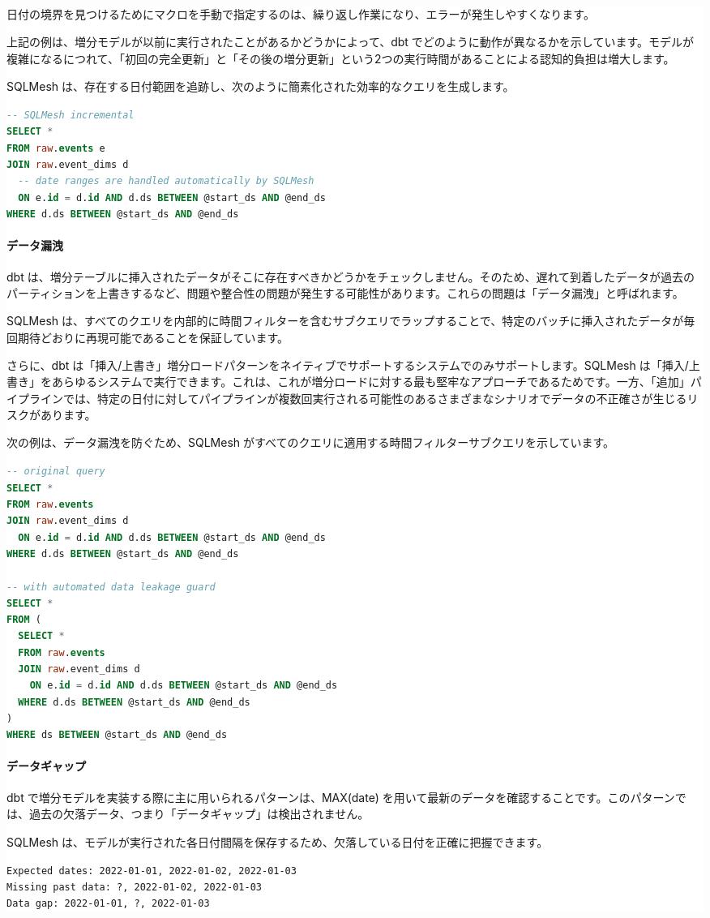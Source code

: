日付の境界を見つけるためにマクロを手動で指定するのは、繰り返し作業になり、エラーが発生しやすくなります。

上記の例は、増分モデルが以前に実行されたことがあるかどうかによって、dbt でどのように動作が異なるかを示しています。モデルが複雑になるにつれて、「初回の完全更新」と「その後の増分更新」という2つの実行時間があることによる認知的負担は増大します。

SQLMesh は、存在する日付範囲を追跡し、次のように簡素化された効率的なクエリを生成します。

```sql
-- SQLMesh incremental
SELECT *
FROM raw.events e
JOIN raw.event_dims d
  -- date ranges are handled automatically by SQLMesh
  ON e.id = d.id AND d.ds BETWEEN @start_ds AND @end_ds
WHERE d.ds BETWEEN @start_ds AND @end_ds
```

#### データ漏洩

dbt は、増分テーブルに挿入されたデータがそこに存在すべきかどうかをチェックしません。そのため、遅れて到着したデータが過去のパーティションを上書きするなど、問題や整合性の問題が発生する可能性があります。これらの問題は「データ漏洩」と呼ばれます。

SQLMesh は、すべてのクエリを内部的に時間フィルターを含むサブクエリでラップすることで、特定のバッチに挿入されたデータが毎回期待どおりに再現可能であることを保証しています。

さらに、dbt は「挿入/上書き」増分ロードパターンをネイティブでサポートするシステムでのみサポートします。SQLMesh は「挿入/上書き」をあらゆるシステムで実行できます。これは、これが増分ロードに対する最も堅牢なアプローチであるためです。一方、「追加」パイプラインでは、特定の日付に対してパイプラインが複数回実行される可能性のあるさまざまなシナリオでデータの不正確さが生じるリスクがあります。

次の例は、データ漏洩を防ぐため、SQLMesh がすべてのクエリに適用する時間フィルターサブクエリを示しています。

```sql
-- original query
SELECT *
FROM raw.events
JOIN raw.event_dims d
  ON e.id = d.id AND d.ds BETWEEN @start_ds AND @end_ds
WHERE d.ds BETWEEN @start_ds AND @end_ds

-- with automated data leakage guard
SELECT *
FROM (
  SELECT *
  FROM raw.events
  JOIN raw.event_dims d
    ON e.id = d.id AND d.ds BETWEEN @start_ds AND @end_ds
  WHERE d.ds BETWEEN @start_ds AND @end_ds
)
WHERE ds BETWEEN @start_ds AND @end_ds
```

#### データギャップ
dbt で増分モデルを実装する際に主に用いられるパターンは、MAX(date) を用いて最新のデータを確認することです。このパターンでは、過去の欠落データ、つまり「データギャップ」は検出されません。

SQLMesh は、モデルが実行された各日付間隔を保存するため、欠落している日付を正確に把握できます。

```
Expected dates: 2022-01-01, 2022-01-02, 2022-01-03
Missing past data: ?, 2022-01-02, 2022-01-03
Data gap: 2022-01-01, ?, 2022-01-03
```

